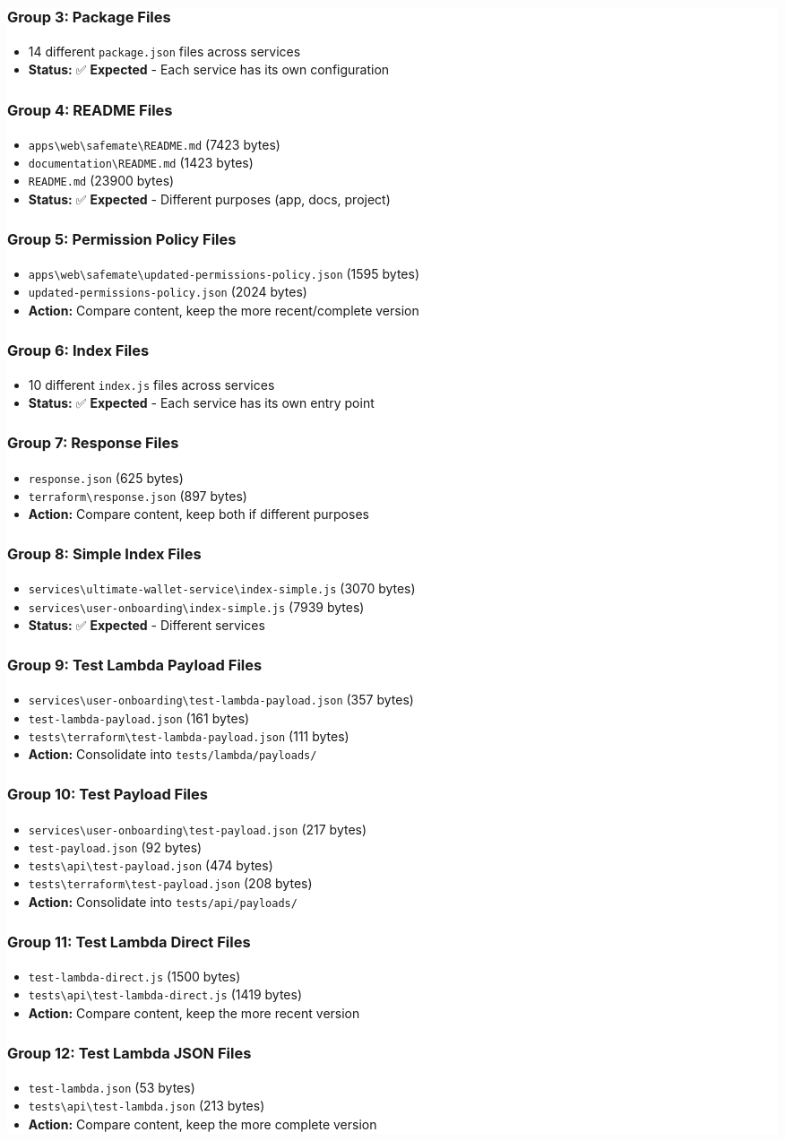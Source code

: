 ### **Group 3: Package Files**
- 14 different `package.json` files across services
- **Status:** ✅ **Expected** - Each service has its own configuration

### **Group 4: README Files**
- `apps\web\safemate\README.md` (7423 bytes)
- `documentation\README.md` (1423 bytes)
- `README.md` (23900 bytes)
- **Status:** ✅ **Expected** - Different purposes (app, docs, project)

### **Group 5: Permission Policy Files**
- `apps\web\safemate\updated-permissions-policy.json` (1595 bytes)
- `updated-permissions-policy.json` (2024 bytes)
- **Action:** Compare content, keep the more recent/complete version

### **Group 6: Index Files**
- 10 different `index.js` files across services
- **Status:** ✅ **Expected** - Each service has its own entry point

### **Group 7: Response Files**
- `response.json` (625 bytes)
- `terraform\response.json` (897 bytes)
- **Action:** Compare content, keep both if different purposes

### **Group 8: Simple Index Files**
- `services\ultimate-wallet-service\index-simple.js` (3070 bytes)
- `services\user-onboarding\index-simple.js` (7939 bytes)
- **Status:** ✅ **Expected** - Different services

### **Group 9: Test Lambda Payload Files**
- `services\user-onboarding\test-lambda-payload.json` (357 bytes)
- `test-lambda-payload.json` (161 bytes)
- `tests\terraform\test-lambda-payload.json` (111 bytes)
- **Action:** Consolidate into `tests/lambda/payloads/`

### **Group 10: Test Payload Files**
- `services\user-onboarding\test-payload.json` (217 bytes)
- `test-payload.json` (92 bytes)
- `tests\api\test-payload.json` (474 bytes)
- `tests\terraform\test-payload.json` (208 bytes)
- **Action:** Consolidate into `tests/api/payloads/`

### **Group 11: Test Lambda Direct Files**
- `test-lambda-direct.js` (1500 bytes)
- `tests\api\test-lambda-direct.js` (1419 bytes)
- **Action:** Compare content, keep the more recent version

### **Group 12: Test Lambda JSON Files**
- `test-lambda.json` (53 bytes)
- `tests\api\test-lambda.json` (213 bytes)
- **Action:** Compare content, keep the more complete version
